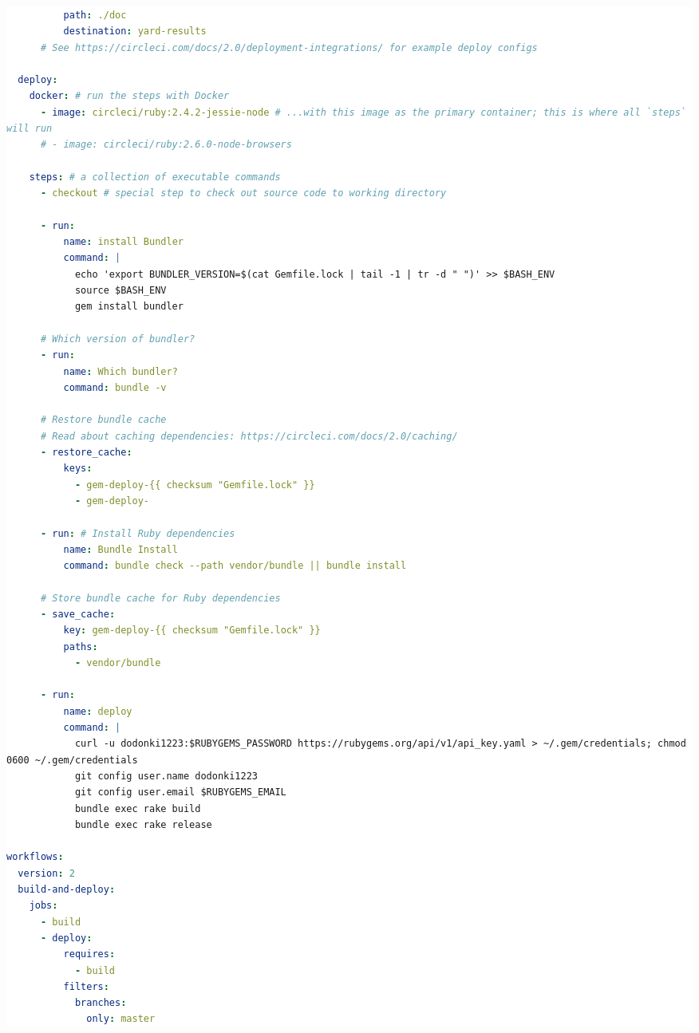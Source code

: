 ```yml
          path: ./doc
          destination: yard-results
      # See https://circleci.com/docs/2.0/deployment-integrations/ for example deploy configs

  deploy:
    docker: # run the steps with Docker
      - image: circleci/ruby:2.4.2-jessie-node # ...with this image as the primary container; this is where all `steps` will run
      # - image: circleci/ruby:2.6.0-node-browsers

    steps: # a collection of executable commands
      - checkout # special step to check out source code to working directory

      - run:
          name: install Bundler
          command: |
            echo 'export BUNDLER_VERSION=$(cat Gemfile.lock | tail -1 | tr -d " ")' >> $BASH_ENV
            source $BASH_ENV
            gem install bundler

      # Which version of bundler?
      - run:
          name: Which bundler?
          command: bundle -v

      # Restore bundle cache
      # Read about caching dependencies: https://circleci.com/docs/2.0/caching/
      - restore_cache:
          keys:
            - gem-deploy-{{ checksum "Gemfile.lock" }}
            - gem-deploy-

      - run: # Install Ruby dependencies
          name: Bundle Install
          command: bundle check --path vendor/bundle || bundle install

      # Store bundle cache for Ruby dependencies
      - save_cache:
          key: gem-deploy-{{ checksum "Gemfile.lock" }}
          paths:
            - vendor/bundle

      - run:
          name: deploy
          command: |
            curl -u dodonki1223:$RUBYGEMS_PASSWORD https://rubygems.org/api/v1/api_key.yaml > ~/.gem/credentials; chmod 0600 ~/.gem/credentials
            git config user.name dodonki1223
            git config user.email $RUBYGEMS_EMAIL
            bundle exec rake build
            bundle exec rake release

workflows:
  version: 2
  build-and-deploy:
    jobs:
      - build
      - deploy:
          requires:
            - build
          filters:
            branches:
              only: master
```